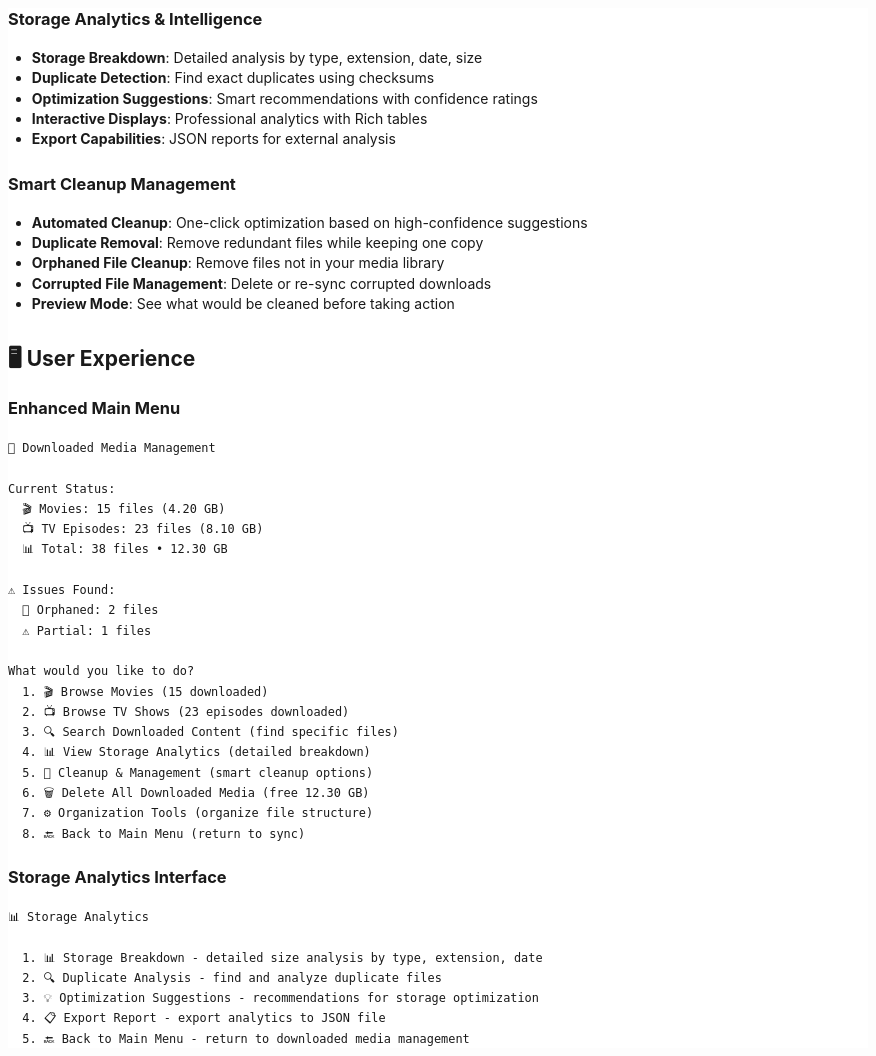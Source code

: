 ### **Storage Analytics & Intelligence**
- **Storage Breakdown**: Detailed analysis by type, extension, date, size
- **Duplicate Detection**: Find exact duplicates using checksums
- **Optimization Suggestions**: Smart recommendations with confidence ratings
- **Interactive Displays**: Professional analytics with Rich tables
- **Export Capabilities**: JSON reports for external analysis

### **Smart Cleanup Management**
- **Automated Cleanup**: One-click optimization based on high-confidence suggestions
- **Duplicate Removal**: Remove redundant files while keeping one copy
- **Orphaned File Cleanup**: Remove files not in your media library
- **Corrupted File Management**: Delete or re-sync corrupted downloads
- **Preview Mode**: See what would be cleaned before taking action

## **🖥️ User Experience**

### **Enhanced Main Menu**
```
📱 Downloaded Media Management

Current Status:
  🎬 Movies: 15 files (4.20 GB)
  📺 TV Episodes: 23 files (8.10 GB)
  📊 Total: 38 files • 12.30 GB

⚠️ Issues Found:
  👻 Orphaned: 2 files
  ⚠️ Partial: 1 files

What would you like to do?
  1. 🎬 Browse Movies (15 downloaded)
  2. 📺 Browse TV Shows (23 episodes downloaded)
  3. 🔍 Search Downloaded Content (find specific files)
  4. 📊 View Storage Analytics (detailed breakdown)
  5. 🧹 Cleanup & Management (smart cleanup options)
  6. 🗑️ Delete All Downloaded Media (free 12.30 GB)
  7. ⚙️ Organization Tools (organize file structure)
  8. 🔙 Back to Main Menu (return to sync)
```

### **Storage Analytics Interface**
```
📊 Storage Analytics

  1. 📊 Storage Breakdown - detailed size analysis by type, extension, date
  2. 🔍 Duplicate Analysis - find and analyze duplicate files
  3. 💡 Optimization Suggestions - recommendations for storage optimization
  4. 📋 Export Report - export analytics to JSON file
  5. 🔙 Back to Main Menu - return to downloaded media management
```
